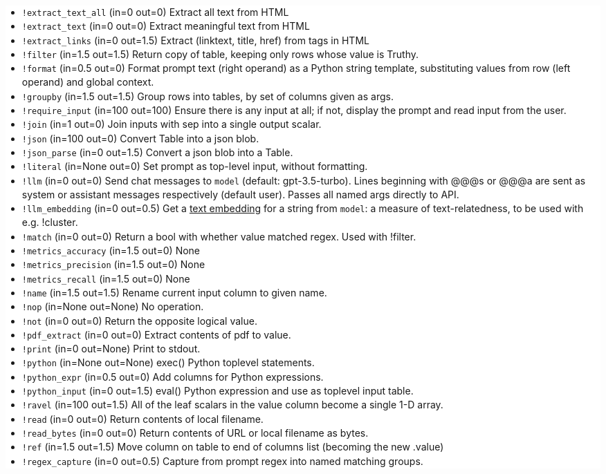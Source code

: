 - `!extract_text_all` (in=0 out=0)
   Extract all text from HTML
- `!extract_text` (in=0 out=0)
   Extract meaningful text from HTML
- `!extract_links` (in=0 out=1.5)
   Extract (linktext, title, href) from <a> tags in HTML
- `!filter` (in=1.5 out=1.5)
   Return copy of table, keeping only rows whose value is Truthy.
- `!format` (in=0.5 out=0)
   Format prompt text (right operand) as a Python string template, substituting values from row (left operand) and global context.
- `!groupby` (in=1.5 out=1.5)
   Group rows into tables, by set of columns given as args.
- `!require_input` (in=100 out=100)
   Ensure there is any input at all; if not, display the prompt and read input from the user.
- `!join` (in=1 out=0)
   Join inputs with sep into a single output scalar.
- `!json` (in=100 out=0)
   Convert Table into a json blob.
- `!json_parse` (in=0 out=1.5)
   Convert a json blob into a Table.
- `!literal` (in=None out=0)
   Set prompt as top-level input, without formatting.
- `!llm` (in=0 out=0)
   Send chat messages to `model` (default: gpt-3.5-turbo).  Lines beginning with @@@s or @@@a are sent as system or assistant messages respectively (default user).  Passes all named args directly to API.
- `!llm_embedding` (in=0 out=0.5)
   Get a [text embedding](https://platform.openai.com/docs/guides/embeddings/what-are-embeddings) for a string from `model`: a measure of text-relatedness, to be used with e.g. !cluster.
- `!match` (in=0 out=0)
   Return a bool with whether value matched regex. Used with !filter.
- `!metrics_accuracy` (in=1.5 out=0)
   None
- `!metrics_precision` (in=1.5 out=0)
   None
- `!metrics_recall` (in=1.5 out=0)
   None
- `!name` (in=1.5 out=1.5)
   Rename current input column to given name.
- `!nop` (in=None out=None)
   No operation.
- `!not` (in=0 out=0)
   Return the opposite logical value.
- `!pdf_extract` (in=0 out=0)
   Extract contents of pdf to value.
- `!print` (in=0 out=None)
   Print to stdout.
- `!python` (in=None out=None)
   exec() Python toplevel statements.
- `!python_expr` (in=0.5 out=0)
   Add columns for Python expressions.
- `!python_input` (in=0 out=1.5)
   eval() Python expression and use as toplevel input table.
- `!ravel` (in=100 out=1.5)
   All of the leaf scalars in the value column become a single 1-D array.
- `!read` (in=0 out=0)
   Return contents of local filename.
- `!read_bytes` (in=0 out=0)
   Return contents of URL or local filename as bytes.
- `!ref` (in=1.5 out=1.5)
   Move column on table to end of columns list (becoming the new .value)
- `!regex_capture` (in=0 out=0.5)
   Capture from prompt regex into named matching groups.